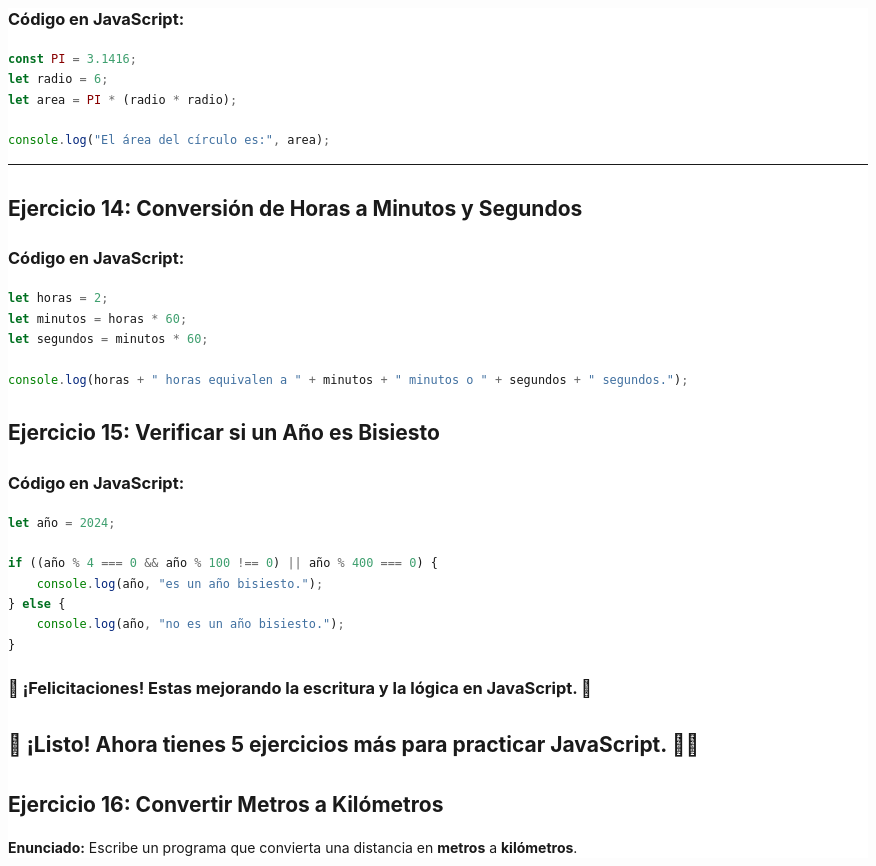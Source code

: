 ### **Código en JavaScript:**

```javascript
const PI = 3.1416;
let radio = 6;
let area = PI * (radio * radio);

console.log("El área del círculo es:", area);
```

------

## **Ejercicio 14: Conversión de Horas a Minutos y Segundos**

### **Código en JavaScript:**

```javascript
let horas = 2;
let minutos = horas * 60;
let segundos = minutos * 60;

console.log(horas + " horas equivalen a " + minutos + " minutos o " + segundos + " segundos.");
```



## **Ejercicio 15: Verificar si un Año es Bisiesto**

### **Código en JavaScript:**

```javascript
let año = 2024;

if ((año % 4 === 0 && año % 100 !== 0) || año % 400 === 0) {
    console.log(año, "es un año bisiesto.");
} else {
    console.log(año, "no es un año bisiesto.");
}
```

### 📢 **¡Felicitaciones! Estas mejorando la escritura y la lógica en JavaScript. 🚀**



## 📢 **¡Listo! Ahora tienes 5 ejercicios más para practicar JavaScript. 🚀💡**

## **Ejercicio 16: Convertir Metros a Kilómetros**

**Enunciado:**
Escribe un programa que convierta una distancia en **metros** a **kilómetros**.

